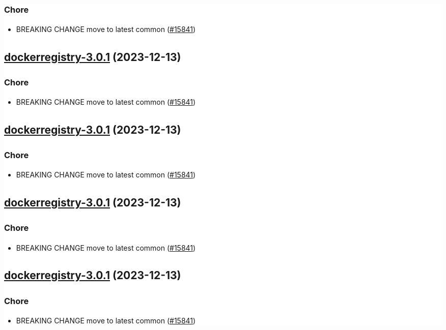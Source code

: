 ### Chore

- BREAKING CHANGE move to latest common ([#15841](https://github.com/truecharts/charts/issues/15841))
  
  


## [dockerregistry-3.0.1](https://github.com/truecharts/charts/compare/dockerregistry-2.0.15...dockerregistry-3.0.1) (2023-12-13)

### Chore

- BREAKING CHANGE move to latest common ([#15841](https://github.com/truecharts/charts/issues/15841))
  
  


## [dockerregistry-3.0.1](https://github.com/truecharts/charts/compare/dockerregistry-2.0.15...dockerregistry-3.0.1) (2023-12-13)

### Chore

- BREAKING CHANGE move to latest common ([#15841](https://github.com/truecharts/charts/issues/15841))
  
  


## [dockerregistry-3.0.1](https://github.com/truecharts/charts/compare/dockerregistry-2.0.15...dockerregistry-3.0.1) (2023-12-13)

### Chore

- BREAKING CHANGE move to latest common ([#15841](https://github.com/truecharts/charts/issues/15841))
  
  


## [dockerregistry-3.0.1](https://github.com/truecharts/charts/compare/dockerregistry-2.0.15...dockerregistry-3.0.1) (2023-12-13)

### Chore

- BREAKING CHANGE move to latest common ([#15841](https://github.com/truecharts/charts/issues/15841))
  
  

